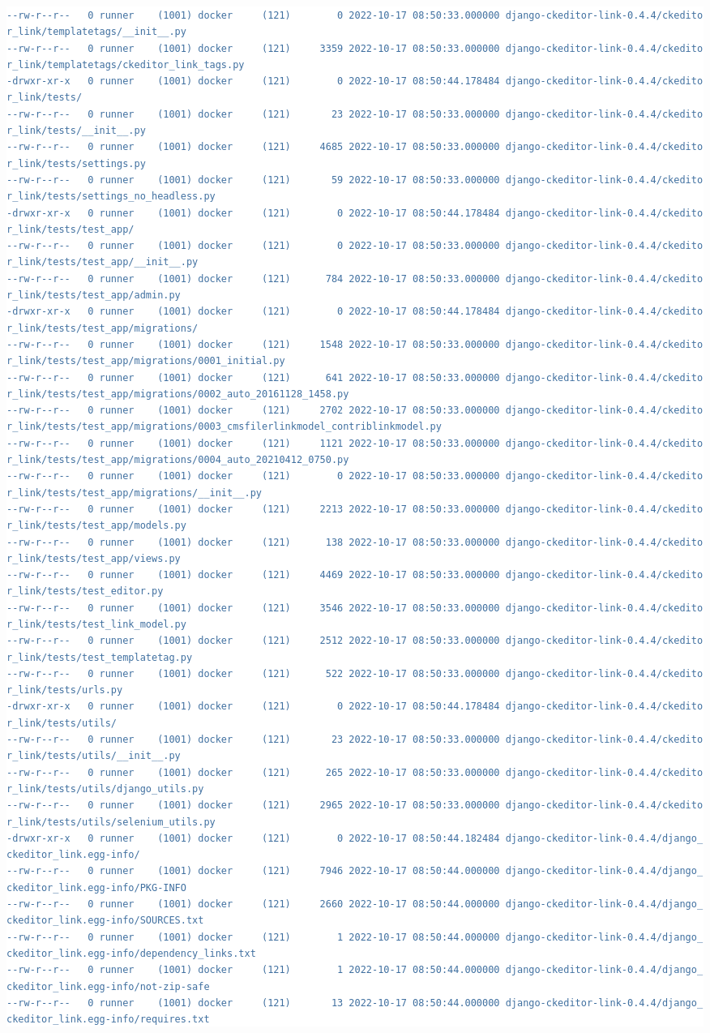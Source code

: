 ```diff
--rw-r--r--   0 runner    (1001) docker     (121)        0 2022-10-17 08:50:33.000000 django-ckeditor-link-0.4.4/ckeditor_link/templatetags/__init__.py
--rw-r--r--   0 runner    (1001) docker     (121)     3359 2022-10-17 08:50:33.000000 django-ckeditor-link-0.4.4/ckeditor_link/templatetags/ckeditor_link_tags.py
-drwxr-xr-x   0 runner    (1001) docker     (121)        0 2022-10-17 08:50:44.178484 django-ckeditor-link-0.4.4/ckeditor_link/tests/
--rw-r--r--   0 runner    (1001) docker     (121)       23 2022-10-17 08:50:33.000000 django-ckeditor-link-0.4.4/ckeditor_link/tests/__init__.py
--rw-r--r--   0 runner    (1001) docker     (121)     4685 2022-10-17 08:50:33.000000 django-ckeditor-link-0.4.4/ckeditor_link/tests/settings.py
--rw-r--r--   0 runner    (1001) docker     (121)       59 2022-10-17 08:50:33.000000 django-ckeditor-link-0.4.4/ckeditor_link/tests/settings_no_headless.py
-drwxr-xr-x   0 runner    (1001) docker     (121)        0 2022-10-17 08:50:44.178484 django-ckeditor-link-0.4.4/ckeditor_link/tests/test_app/
--rw-r--r--   0 runner    (1001) docker     (121)        0 2022-10-17 08:50:33.000000 django-ckeditor-link-0.4.4/ckeditor_link/tests/test_app/__init__.py
--rw-r--r--   0 runner    (1001) docker     (121)      784 2022-10-17 08:50:33.000000 django-ckeditor-link-0.4.4/ckeditor_link/tests/test_app/admin.py
-drwxr-xr-x   0 runner    (1001) docker     (121)        0 2022-10-17 08:50:44.178484 django-ckeditor-link-0.4.4/ckeditor_link/tests/test_app/migrations/
--rw-r--r--   0 runner    (1001) docker     (121)     1548 2022-10-17 08:50:33.000000 django-ckeditor-link-0.4.4/ckeditor_link/tests/test_app/migrations/0001_initial.py
--rw-r--r--   0 runner    (1001) docker     (121)      641 2022-10-17 08:50:33.000000 django-ckeditor-link-0.4.4/ckeditor_link/tests/test_app/migrations/0002_auto_20161128_1458.py
--rw-r--r--   0 runner    (1001) docker     (121)     2702 2022-10-17 08:50:33.000000 django-ckeditor-link-0.4.4/ckeditor_link/tests/test_app/migrations/0003_cmsfilerlinkmodel_contriblinkmodel.py
--rw-r--r--   0 runner    (1001) docker     (121)     1121 2022-10-17 08:50:33.000000 django-ckeditor-link-0.4.4/ckeditor_link/tests/test_app/migrations/0004_auto_20210412_0750.py
--rw-r--r--   0 runner    (1001) docker     (121)        0 2022-10-17 08:50:33.000000 django-ckeditor-link-0.4.4/ckeditor_link/tests/test_app/migrations/__init__.py
--rw-r--r--   0 runner    (1001) docker     (121)     2213 2022-10-17 08:50:33.000000 django-ckeditor-link-0.4.4/ckeditor_link/tests/test_app/models.py
--rw-r--r--   0 runner    (1001) docker     (121)      138 2022-10-17 08:50:33.000000 django-ckeditor-link-0.4.4/ckeditor_link/tests/test_app/views.py
--rw-r--r--   0 runner    (1001) docker     (121)     4469 2022-10-17 08:50:33.000000 django-ckeditor-link-0.4.4/ckeditor_link/tests/test_editor.py
--rw-r--r--   0 runner    (1001) docker     (121)     3546 2022-10-17 08:50:33.000000 django-ckeditor-link-0.4.4/ckeditor_link/tests/test_link_model.py
--rw-r--r--   0 runner    (1001) docker     (121)     2512 2022-10-17 08:50:33.000000 django-ckeditor-link-0.4.4/ckeditor_link/tests/test_templatetag.py
--rw-r--r--   0 runner    (1001) docker     (121)      522 2022-10-17 08:50:33.000000 django-ckeditor-link-0.4.4/ckeditor_link/tests/urls.py
-drwxr-xr-x   0 runner    (1001) docker     (121)        0 2022-10-17 08:50:44.178484 django-ckeditor-link-0.4.4/ckeditor_link/tests/utils/
--rw-r--r--   0 runner    (1001) docker     (121)       23 2022-10-17 08:50:33.000000 django-ckeditor-link-0.4.4/ckeditor_link/tests/utils/__init__.py
--rw-r--r--   0 runner    (1001) docker     (121)      265 2022-10-17 08:50:33.000000 django-ckeditor-link-0.4.4/ckeditor_link/tests/utils/django_utils.py
--rw-r--r--   0 runner    (1001) docker     (121)     2965 2022-10-17 08:50:33.000000 django-ckeditor-link-0.4.4/ckeditor_link/tests/utils/selenium_utils.py
-drwxr-xr-x   0 runner    (1001) docker     (121)        0 2022-10-17 08:50:44.182484 django-ckeditor-link-0.4.4/django_ckeditor_link.egg-info/
--rw-r--r--   0 runner    (1001) docker     (121)     7946 2022-10-17 08:50:44.000000 django-ckeditor-link-0.4.4/django_ckeditor_link.egg-info/PKG-INFO
--rw-r--r--   0 runner    (1001) docker     (121)     2660 2022-10-17 08:50:44.000000 django-ckeditor-link-0.4.4/django_ckeditor_link.egg-info/SOURCES.txt
--rw-r--r--   0 runner    (1001) docker     (121)        1 2022-10-17 08:50:44.000000 django-ckeditor-link-0.4.4/django_ckeditor_link.egg-info/dependency_links.txt
--rw-r--r--   0 runner    (1001) docker     (121)        1 2022-10-17 08:50:44.000000 django-ckeditor-link-0.4.4/django_ckeditor_link.egg-info/not-zip-safe
--rw-r--r--   0 runner    (1001) docker     (121)       13 2022-10-17 08:50:44.000000 django-ckeditor-link-0.4.4/django_ckeditor_link.egg-info/requires.txt
```